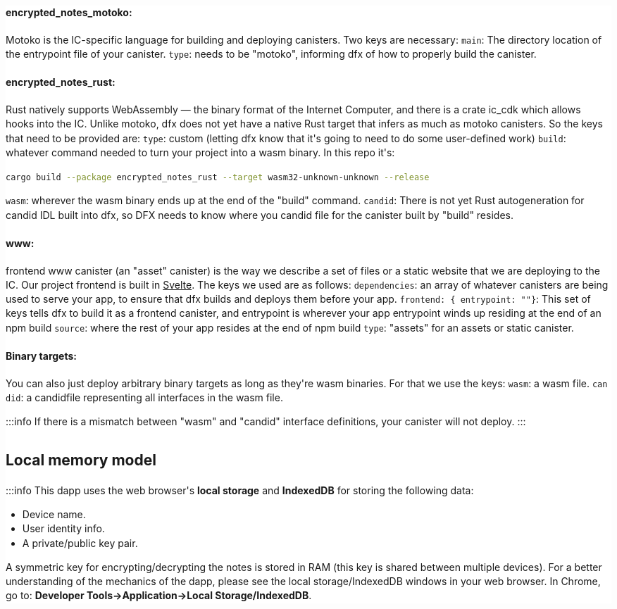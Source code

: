 #### **encrypted_notes_motoko**:
Motoko is the IC-specific language for building and deploying canisters. Two keys are necessary:
`main`: The directory location of the entrypoint file of your canister.
`type`: needs to be "motoko", informing dfx of how to properly build the canister.

#### **encrypted_notes_rust**:
Rust natively supports WebAssembly — the binary format of the Internet Computer, and there is a crate ic_cdk which allows hooks into the IC. Unlike motoko, dfx does not yet have a native Rust target that infers as much as motoko canisters. So the keys that need to be provided are:
`type`: custom (letting dfx know that it's going to need to do some user-defined work)
`build`: whatever command needed to turn your project into a wasm binary. In this repo it's:

```sh
cargo build --package encrypted_notes_rust --target wasm32-unknown-unknown --release
```

`wasm`: wherever the wasm binary ends up at the end of the "build" command.
`candid`: There is not yet Rust autogeneration for candid IDL built into dfx, so DFX needs to know where you candid file for the canister built by "build" resides.

#### **www**:
frontend www canister (an "asset" canister) is the way we describe a set of files or a static website that we are deploying to the IC. Our project frontend is built in [Svelte](https://svelte.dev/). The keys we used are as follows:
`dependencies`: an array of whatever canisters are being used to serve your app, to ensure that dfx builds and deploys them before your app.
`frontend: { entrypoint: ""}`: This set of keys tells dfx to build it as a frontend canister, and entrypoint is wherever your app entrypoint winds up residing at the end of an npm build
`source`: where the rest of your app resides at the end of npm build
`type`: "assets" for an assets or static canister.  

#### **Binary targets**:
You can also just deploy arbitrary binary targets as long as they're wasm binaries. For that we use the keys:
`wasm`: a wasm file.
`candid`: a candidfile representing all interfaces in the wasm file.

:::info
If there is a mismatch between "wasm" and "candid" interface definitions, your canister will not deploy.
:::


## Local memory model

:::info
This dapp uses the web browser's **local storage** and **IndexedDB** for storing the following data:

- Device name.
- User identity info.
- A private/public key pair.

A symmetric key for encrypting/decrypting the notes is stored in RAM (this key is shared between multiple devices). For a better understanding of the mechanics of the dapp, please see the local storage/IndexedDB windows in your web browser. In Chrome, go to: **Developer Tools→Application→Local Storage/IndexedDB**.
